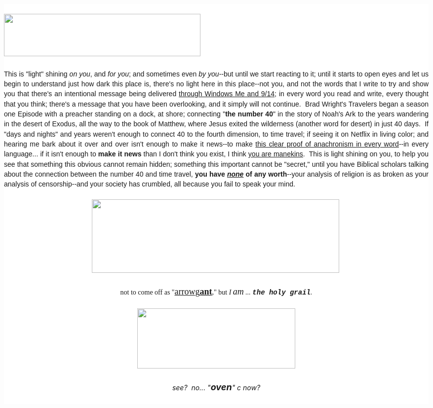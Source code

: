 <div style="text-align: justify;">&nbsp;</div>

<div><a href="https://en.wikipedia.org/wiki/El_Shaddai"><img src="https://i.imgur.com/m1vKld1.png" style="height: 86px; width: 398px;" /></a></div>

<div>&nbsp;</div>
</div>

<div style="font-size: 14px; text-align: center;">
<div style="text-align: justify;"><span style="font-family: arial, helvetica, sans-serif;">This is &quot;light&quot; shining <em>on you</em>, and <em>for you</em>; and sometimes even <em>by you</em>--but until we start reacting to it; until it starts to open eyes and let us begin to understand just how dark this place is, there&#39;s no light here in this place--not you, and not the words that I write to try and show you that there&#39;s an intentional message being delivered <a href="http://buck.reallyhim.com/">through Windows Me and 9/14</a>; in every word you read and write, every thought that you think; there&#39;s a message that you have been overlooking, and it simply will not continue.&nbsp; Brad Wright&#39;s Travelers began a season one Episode with a preacher standing on a dock, at shore; connecting &quot;<b>the number 40</b>&quot; in the story of Noah&#39;s Ark to the years wandering in the desert of Exodus, all the way to the book of Matthew, where Jesus exited the wilderness (another word for desert) in just 40 days.&nbsp; If &quot;days and nights&quot; and years weren&#39;t enough to connect 40 to the fourth dimension, to time travel; if seeing it on Netflix in living color; and hearing me bark about it over and over isn&#39;t enough to make it news--to make <a href="http://math.s.lamc.la/">this clear proof of anachronism in every word</a>--in every language... if it isn&#39;t enough to <b>make it news</b> than I don&#39;t think you exist, I think <a href="https://en.wikipedia.org/wiki/Huracan">you are manekins</a>.&nbsp; This is light shining on you, to help you see that something this obvious cannot remain hidden; something this important cannot be &quot;secret,&quot; until you have Biblical scholars talking about the connection between the number 40 and time travel, <b>you have <i><u>none</u></i> of any worth</b>--your analysis of religion is as broken as your analysis of censorship--and your society has crumbled, all because you fail to speak your mind.</span></div>
</div>
&nbsp;

<div style="text-align: center;">
<div style="font-size: 14px;"><a href="http://www.biblestudy.org/bibleref/meaning-of-numbers-in-bible/40.html"><img alt="" id="BLOGGER_PHOTO_ID_6515065588058761010" src="https://4.bp.blogspot.com/-iruDYDu1V34/WmopolCdJzI/AAAAAAAAO_Y/fhNJSYHl6EsBGQRiSu9jKypMvBJJkNPAwCK4BGAYYCw/s400/image-714384.png" style="border-width: 0px; border-style: solid; width: 501px; height: 149px;" /></a><span style="font-family: &quot;arial&quot; , &quot;helvetica&quot; , sans-serif;">&nbsp;</span></div>

<div style="font-size: 14px;">&nbsp;</div>
<span style="font-family: &quot;times&quot; , &quot;times new roman&quot; , serif;">not to come off as &quot;</span><span style="font-family: &quot;times&quot; , &quot;times new roman&quot; , serif; font-size: large;"><a href="http://hammer.lamc.la/">arrowg<b>ant</b></a></span><span style="font-family: &quot;times&quot; , &quot;times new roman&quot; , serif;">,&quot; but </span><i><span style="font-family: &quot;times&quot; , &quot;times new roman&quot; , serif;">I <span style="font-size: large;">am</span> ... </span><b><span style="font-family: &quot;courier new&quot; , &quot;courier&quot; , monospace;">the holy grail</span></b><span style="font-family: &quot;times&quot; , &quot;times new roman&quot; , serif;">.</span></i><br />
&nbsp;
<div class="separator" style="clear: both; text-align: center;"><a href="http://suez.fromthemachine.org/IOWA.html"><img border="0" data-original-height="129" data-original-width="338" height="122" src="https://3.bp.blogspot.com/-5SE_nG6lXFE/WmpuMVROyeI/AAAAAAAAPDw/dBG1XGL4YVAYTv49CD29TxPco5Osr7kegCLcBGAs/s320/Screenshot%2B2018-01-25%2Bat%2B3.54.07%2BPM.png" width="320" /></a></div>

<div class="separator" style="clear: both; text-align: center;">&nbsp;</div>

<div class="separator" style="clear: both; text-align: center;"><i>see?&nbsp; no... &quot;<b><span style="font-size: large;">oven</span></b>&quot; c now?</i></div>
</div>
&nbsp;
